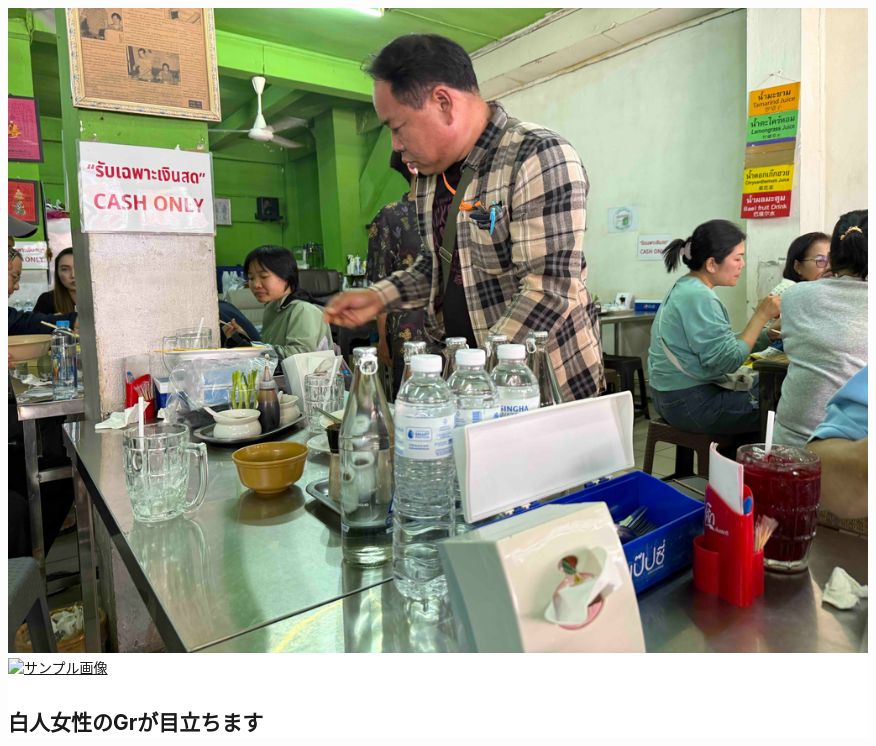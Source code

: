 <a href="IMG_4054.jpeg" target="_blank"><img src="IMG_4054.jpeg" alt="サンプル画像" width="900" /></a>
<a href="IMG_4055.jpeg" target="_blank"><img src="IMG_4055.jpeg" alt="サンプル画像" width="900" /></a>

<h2><span class="yellow">白人女性のGrが目立ちます</span></h2>